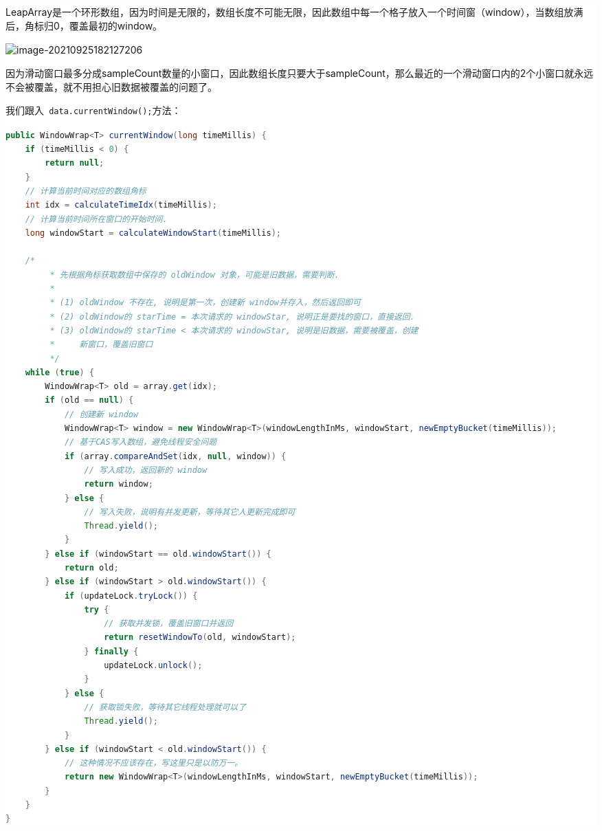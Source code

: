 
LeapArray是一个环形数组，因为时间是无限的，数组长度不可能无限，因此数组中每一个格子放入一个时间窗（window），当数组放满后，角标归0，覆盖最初的window。

![image-20210925182127206](https://cdn.jsdelivr.net/npm/microservice-springcloud-rabbitmq-docker-redis-es/image-20210925182127206.png)

因为滑动窗口最多分成sampleCount数量的小窗口，因此数组长度只要大于sampleCount，那么最近的一个滑动窗口内的2个小窗口就永远不会被覆盖，就不用担心旧数据被覆盖的问题了。





我们跟入` data.currentWindow();`方法：

```java
public WindowWrap<T> currentWindow(long timeMillis) {
    if (timeMillis < 0) {
        return null;
    }
	// 计算当前时间对应的数组角标
    int idx = calculateTimeIdx(timeMillis);
    // 计算当前时间所在窗口的开始时间.
    long windowStart = calculateWindowStart(timeMillis);

    /*
         * 先根据角标获取数组中保存的 oldWindow 对象，可能是旧数据，需要判断.
         *
         * (1) oldWindow 不存在, 说明是第一次，创建新 window并存入，然后返回即可
         * (2) oldWindow的 starTime = 本次请求的 windowStar, 说明正是要找的窗口，直接返回.
         * (3) oldWindow的 starTime < 本次请求的 windowStar, 说明是旧数据，需要被覆盖，创建 
         *     新窗口，覆盖旧窗口
         */
    while (true) {
        WindowWrap<T> old = array.get(idx);
        if (old == null) {
            // 创建新 window
            WindowWrap<T> window = new WindowWrap<T>(windowLengthInMs, windowStart, newEmptyBucket(timeMillis));
            // 基于CAS写入数组，避免线程安全问题
            if (array.compareAndSet(idx, null, window)) {
                // 写入成功，返回新的 window
                return window;
            } else {
                // 写入失败，说明有并发更新，等待其它人更新完成即可
                Thread.yield();
            }
        } else if (windowStart == old.windowStart()) {
            return old;
        } else if (windowStart > old.windowStart()) {
            if (updateLock.tryLock()) {
                try {
                    // 获取并发锁，覆盖旧窗口并返回
                    return resetWindowTo(old, windowStart);
                } finally {
                    updateLock.unlock();
                }
            } else {
                // 获取锁失败，等待其它线程处理就可以了
                Thread.yield();
            }
        } else if (windowStart < old.windowStart()) {
            // 这种情况不应该存在，写这里只是以防万一。
            return new WindowWrap<T>(windowLengthInMs, windowStart, newEmptyBucket(timeMillis));
        }
    }
}
```
